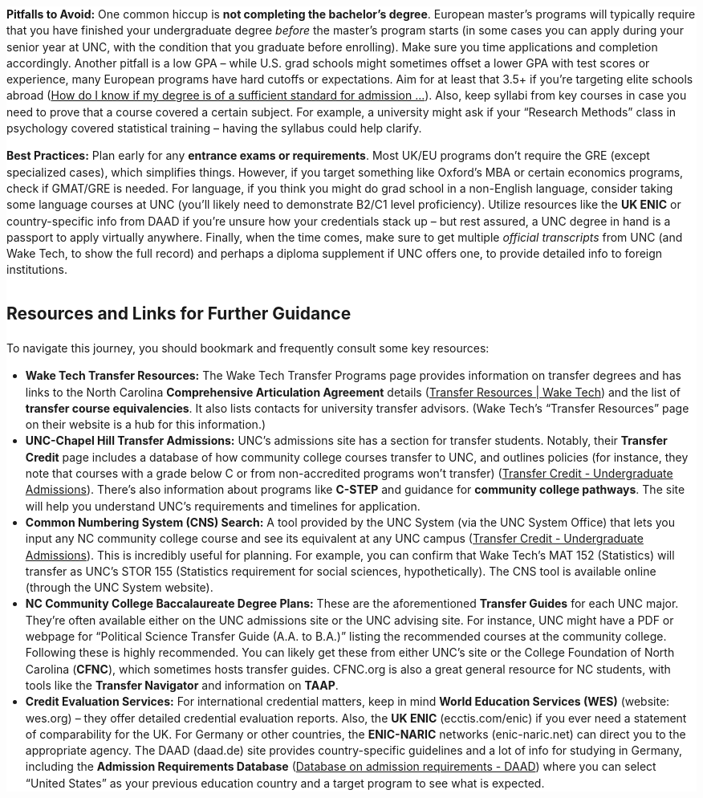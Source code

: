 
**Pitfalls to Avoid:** One common hiccup is **not completing the bachelor’s degree**. European master’s programs will typically require that you have finished your undergraduate degree *before* the master’s program starts (in some cases you can apply during your senior year at UNC, with the condition that you graduate before enrolling). Make sure you time applications and completion accordingly. Another pitfall is a low GPA – while U.S. grad schools might sometimes offset a lower GPA with test scores or experience, many European programs have hard cutoffs or expectations. Aim for at least that 3.5+ if you’re targeting elite schools abroad ([How do I know if my degree is of a sufficient standard for admission ...](https://uni-of-oxford.custhelp.com/app/answers/detail/a_id/43/~/how-do-i-know-if-my-degree-is-of-a-sufficient-standard-for-admission-to-a#:~:text=Most%20courses%20require%20at%20least,5%20or%20above)). Also, keep syllabi from key courses in case you need to prove that a course covered a certain subject. For example, a university might ask if your “Research Methods” class in psychology covered statistical training – having the syllabus could help clarify. 

**Best Practices:** Plan early for any **entrance exams or requirements**. Most UK/EU programs don’t require the GRE (except specialized cases), which simplifies things. However, if you target something like Oxford’s MBA or certain economics programs, check if GMAT/GRE is needed. For language, if you think you might do grad school in a non-English language, consider taking some language courses at UNC (you’ll likely need to demonstrate B2/C1 level proficiency). Utilize resources like the **UK ENIC** or country-specific info from DAAD if you’re unsure how your credentials stack up – but rest assured, a UNC degree in hand is a passport to apply virtually anywhere. Finally, when the time comes, make sure to get multiple *official transcripts* from UNC (and Wake Tech, to show the full record) and perhaps a diploma supplement if UNC offers one, to provide detailed info to foreign institutions.

## Resources and Links for Further Guidance

To navigate this journey, you should bookmark and frequently consult some key resources:

- **Wake Tech Transfer Resources:** The Wake Tech Transfer Programs page provides information on transfer degrees and has links to the North Carolina **Comprehensive Articulation Agreement** details ([Transfer Resources | Wake Tech](https://www.waketech.edu/programs-courses/credit/transfer-choices#:~:text=institutions%20in%20the%20University%20of,admission%20to%20a%20specific%20university)) and the list of **transfer course equivalencies**. It also lists contacts for university transfer advisors. (Wake Tech’s “Transfer Resources” page on their website is a hub for this information.)
- **UNC-Chapel Hill Transfer Admissions:** UNC’s admissions site has a section for transfer students. Notably, their **Transfer Credit** page includes a database of how community college courses transfer to UNC, and outlines policies (for instance, they note that courses with a grade below C or from non-accredited programs won’t transfer) ([Transfer Credit - Undergraduate Admissions](https://admissions.unc.edu/transfer-credit/#:~:text=Here%20you%E2%80%99ll%20find%20a%20list,about%20what%20courses%20typically%20transfer)). There’s also information about programs like **C-STEP** and guidance for **community college pathways**. The site will help you understand UNC’s requirements and timelines for application.
- **Common Numbering System (CNS) Search:** A tool provided by the UNC System (via the UNC System Office) that lets you input any NC community college course and see its equivalent at any UNC campus ([Transfer Credit - Undergraduate Admissions](https://admissions.unc.edu/transfer-credit/#:~:text=Common%20Numbering%20System%20)). This is incredibly useful for planning. For example, you can confirm that Wake Tech’s MAT 152 (Statistics) will transfer as UNC’s STOR 155 (Statistics requirement for social sciences, hypothetically). The CNS tool is available online (through the UNC System website).
- **NC Community College Baccalaureate Degree Plans:** These are the aforementioned **Transfer Guides** for each UNC major. They’re often available either on the UNC admissions site or the UNC advising site. For instance, UNC might have a PDF or webpage for “Political Science Transfer Guide (A.A. to B.A.)” listing the recommended courses at the community college. Following these is highly recommended. You can likely get these from either UNC’s site or the College Foundation of North Carolina (**CFNC**), which sometimes hosts transfer guides. CFNC.org is also a great general resource for NC students, with tools like the **Transfer Navigator** and information on **TAAP**.
- **Credit Evaluation Services:** For international credential matters, keep in mind **World Education Services (WES)** (website: wes.org) – they offer detailed credential evaluation reports. Also, the **UK ENIC** (ecctis.com/enic) if you ever need a statement of comparability for the UK. For Germany or other countries, the **ENIC-NARIC** networks (enic-naric.net) can direct you to the appropriate agency. The DAAD (daad.de) site provides country-specific guidelines and a lot of info for studying in Germany, including the **Admission Requirements Database** ([Database on admission requirements - DAAD](https://www.daad.de/en/studying-in-germany/requirements/admission-database/#:~:text=Database%20on%20admission%20requirements%20,of%20their%20choice%20in%20Germany)) where you can select “United States” as your previous education country and a target program to see what is expected.